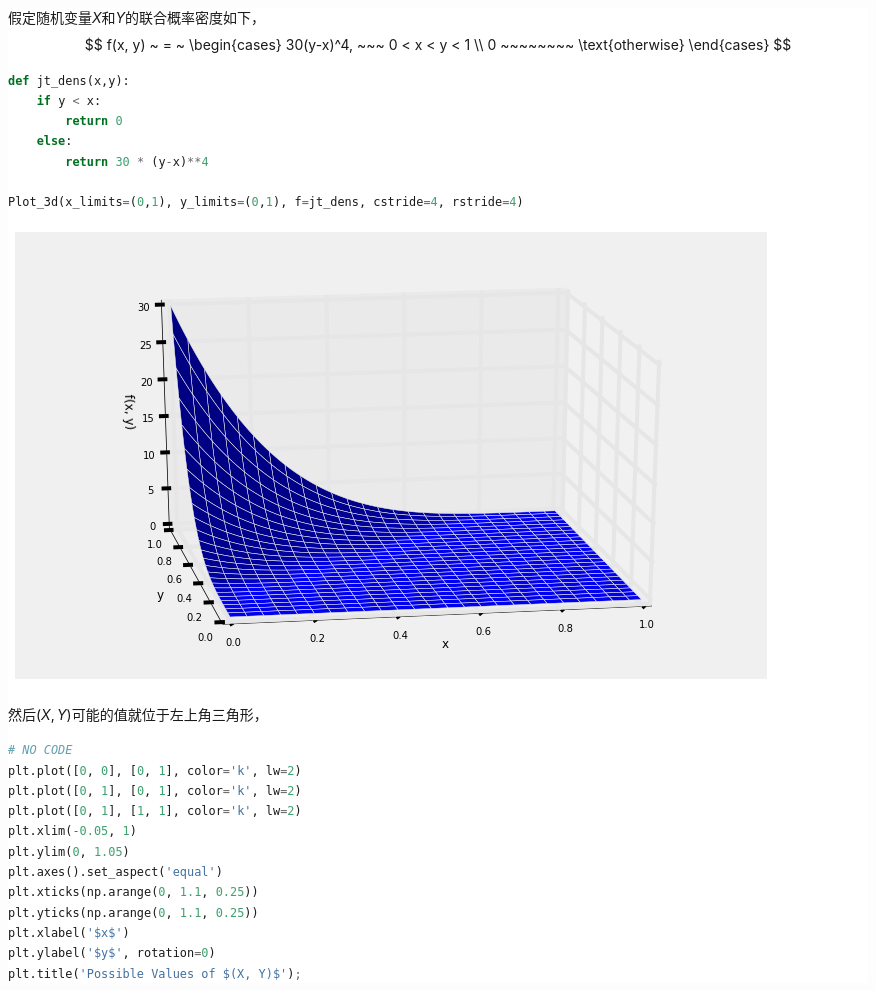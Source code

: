 假定随机变量$X$和$Y$的联合概率密度如下，
$$
f(x, y) ~ = ~ 
\begin{cases}
30(y-x)^4, ~~~ 0 < x < y < 1 \\
0 ~~~~~~~~ \text{otherwise}
\end{cases}
$$

```python
def jt_dens(x,y):
    if y < x:
        return 0
    else:
        return 30 * (y-x)**4

Plot_3d(x_limits=(0,1), y_limits=(0,1), f=jt_dens, cstride=4, rstride=4)
```

![](../img/17_03_Marginal_and_Conditional_Densities_3_0.png)



然后$(X,Y)$可能的值就位于左上角三角形，

```python
# NO CODE
plt.plot([0, 0], [0, 1], color='k', lw=2)
plt.plot([0, 1], [0, 1], color='k', lw=2)
plt.plot([0, 1], [1, 1], color='k', lw=2)
plt.xlim(-0.05, 1)
plt.ylim(0, 1.05)
plt.axes().set_aspect('equal')
plt.xticks(np.arange(0, 1.1, 0.25))
plt.yticks(np.arange(0, 1.1, 0.25))
plt.xlabel('$x$')
plt.ylabel('$y$', rotation=0)
plt.title('Possible Values of $(X, Y)$');
```
